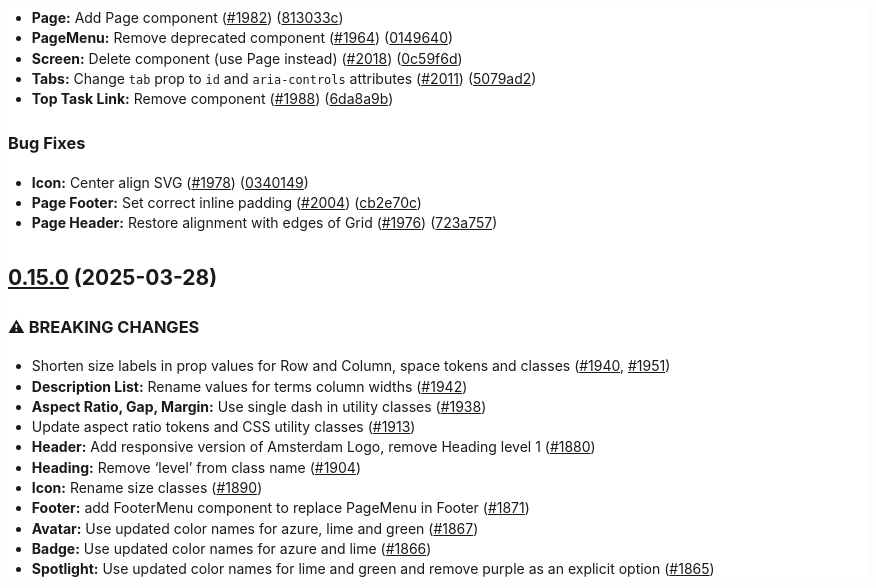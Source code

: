 * **Page:** Add Page component ([#1982](https://github.com/Amsterdam/design-system/issues/1982)) ([813033c](https://github.com/Amsterdam/design-system/commit/813033c93be66dabccae3ff5f32484487dffc1aa))
* **PageMenu:** Remove deprecated component ([#1964](https://github.com/Amsterdam/design-system/issues/1964)) ([0149640](https://github.com/Amsterdam/design-system/commit/0149640ca9d88b45af0223b26cd22680d65b601f))
* **Screen:** Delete component (use Page instead) ([#2018](https://github.com/Amsterdam/design-system/issues/2018)) ([0c59f6d](https://github.com/Amsterdam/design-system/commit/0c59f6dccffa7eda745a3b34554c86b646d514ba))
* **Tabs:** Change `tab` prop to `id` and `aria-controls` attributes ([#2011](https://github.com/Amsterdam/design-system/issues/2011)) ([5079ad2](https://github.com/Amsterdam/design-system/commit/5079ad20b72b75d50bbc3d09c052a27935e6f4cf))
* **Top Task Link:** Remove component ([#1988](https://github.com/Amsterdam/design-system/issues/1988)) ([6da8a9b](https://github.com/Amsterdam/design-system/commit/6da8a9bdf47648a3ff0e18f89ed722092d0dad18))


### Bug Fixes

* **Icon:** Center align SVG ([#1978](https://github.com/Amsterdam/design-system/issues/1978)) ([0340149](https://github.com/Amsterdam/design-system/commit/0340149d99f488a9581c5928e724f0126e0b0695))
* **Page Footer:** Set correct inline padding ([#2004](https://github.com/Amsterdam/design-system/issues/2004)) ([cb2e70c](https://github.com/Amsterdam/design-system/commit/cb2e70ce04e05aed64299e1df8c40b9d8873ca83))
* **Page Header:** Restore alignment with edges of Grid ([#1976](https://github.com/Amsterdam/design-system/issues/1976)) ([723a757](https://github.com/Amsterdam/design-system/commit/723a757511c921e8e5a4181c348ebd2077527a44))

## [0.15.0](https://github.com/Amsterdam/design-system/compare/design-system-css-v0.14.1...design-system-css-v0.15.0) (2025-03-28)


### ⚠ BREAKING CHANGES

* Shorten size labels in prop values for Row and Column, space tokens and classes ([#1940](https://github.com/Amsterdam/design-system/issues/1940), [#1951](https://github.com/Amsterdam/design-system/issues/1951))
* **Description List:** Rename values for terms column widths ([#1942](https://github.com/Amsterdam/design-system/issues/1942))
* **Aspect Ratio, Gap, Margin:** Use single dash in utility classes ([#1938](https://github.com/Amsterdam/design-system/issues/1938))
* Update aspect ratio tokens and CSS utility classes ([#1913](https://github.com/Amsterdam/design-system/issues/1913))
* **Header:** Add responsive version of Amsterdam Logo, remove Heading level 1 ([#1880](https://github.com/Amsterdam/design-system/issues/1880))
* **Heading:** Remove ‘level’ from class name ([#1904](https://github.com/Amsterdam/design-system/issues/1904))
* **Icon:** Rename size classes ([#1890](https://github.com/Amsterdam/design-system/issues/1890))
* **Footer:** add FooterMenu component to replace PageMenu in Footer ([#1871](https://github.com/Amsterdam/design-system/issues/1871))
* **Avatar:** Use updated color names for azure, lime and green  ([#1867](https://github.com/Amsterdam/design-system/issues/1867))
* **Badge:** Use updated color names for azure and lime ([#1866](https://github.com/Amsterdam/design-system/issues/1866))
* **Spotlight:** Use updated color names for lime and green and remove purple as an explicit option ([#1865](https://github.com/Amsterdam/design-system/issues/1865))
